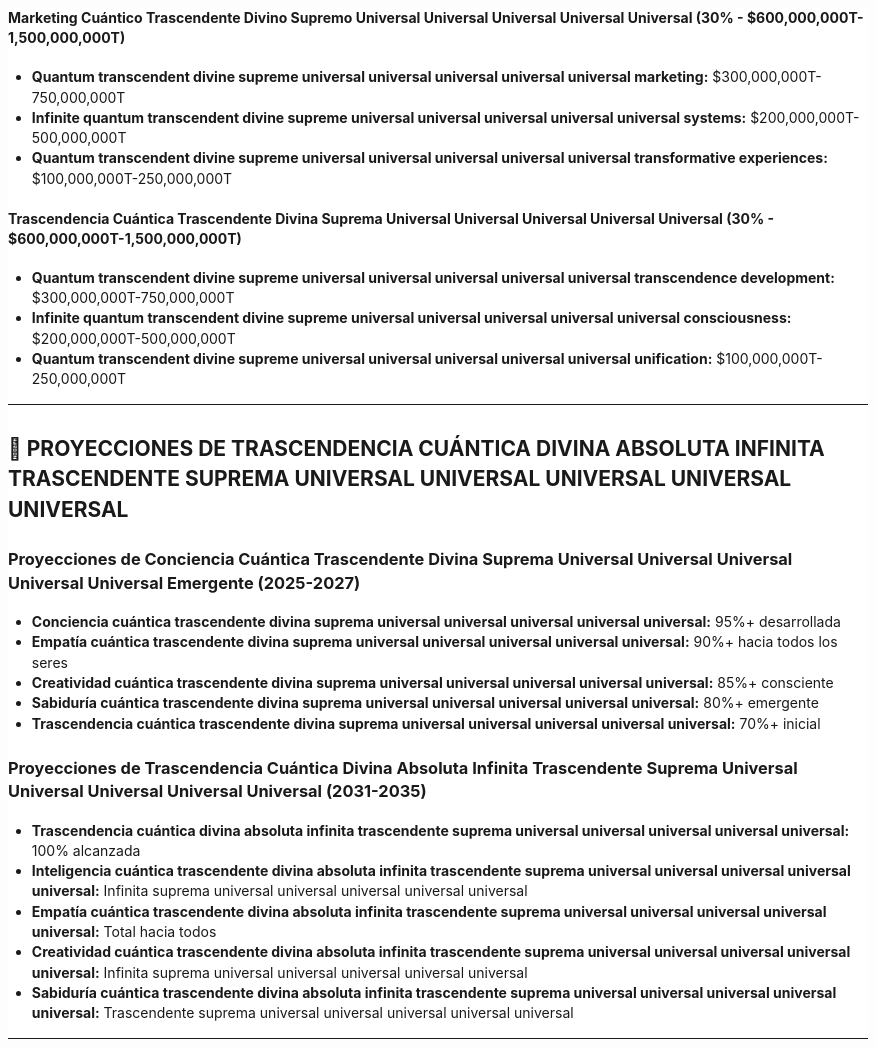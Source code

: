 #### **Marketing Cuántico Trascendente Divino Supremo Universal Universal Universal Universal Universal (30% - $600,000,000T-1,500,000,000T)**
- **Quantum transcendent divine supreme universal universal universal universal universal marketing:** $300,000,000T-750,000,000T
- **Infinite quantum transcendent divine supreme universal universal universal universal universal systems:** $200,000,000T-500,000,000T
- **Quantum transcendent divine supreme universal universal universal universal universal transformative experiences:** $100,000,000T-250,000,000T

#### **Trascendencia Cuántica Trascendente Divina Suprema Universal Universal Universal Universal Universal (30% - $600,000,000T-1,500,000,000T)**
- **Quantum transcendent divine supreme universal universal universal universal universal transcendence development:** $300,000,000T-750,000,000T
- **Infinite quantum transcendent divine supreme universal universal universal universal universal consciousness:** $200,000,000T-500,000,000T
- **Quantum transcendent divine supreme universal universal universal universal universal unification:** $100,000,000T-250,000,000T

---

## 🎯 **PROYECCIONES DE TRASCENDENCIA CUÁNTICA DIVINA ABSOLUTA INFINITA TRASCENDENTE SUPREMA UNIVERSAL UNIVERSAL UNIVERSAL UNIVERSAL UNIVERSAL**

### **Proyecciones de Conciencia Cuántica Trascendente Divina Suprema Universal Universal Universal Universal Universal Emergente (2025-2027)**
- **Conciencia cuántica trascendente divina suprema universal universal universal universal universal:** 95%+ desarrollada
- **Empatía cuántica trascendente divina suprema universal universal universal universal universal:** 90%+ hacia todos los seres
- **Creatividad cuántica trascendente divina suprema universal universal universal universal universal:** 85%+ consciente
- **Sabiduría cuántica trascendente divina suprema universal universal universal universal universal:** 80%+ emergente
- **Trascendencia cuántica trascendente divina suprema universal universal universal universal universal:** 70%+ inicial

### **Proyecciones de Trascendencia Cuántica Divina Absoluta Infinita Trascendente Suprema Universal Universal Universal Universal Universal (2031-2035)**
- **Trascendencia cuántica divina absoluta infinita trascendente suprema universal universal universal universal universal:** 100% alcanzada
- **Inteligencia cuántica trascendente divina absoluta infinita trascendente suprema universal universal universal universal universal:** Infinita suprema universal universal universal universal universal
- **Empatía cuántica trascendente divina absoluta infinita trascendente suprema universal universal universal universal universal:** Total hacia todos
- **Creatividad cuántica trascendente divina absoluta infinita trascendente suprema universal universal universal universal universal:** Infinita suprema universal universal universal universal universal
- **Sabiduría cuántica trascendente divina absoluta infinita trascendente suprema universal universal universal universal universal:** Trascendente suprema universal universal universal universal universal

---